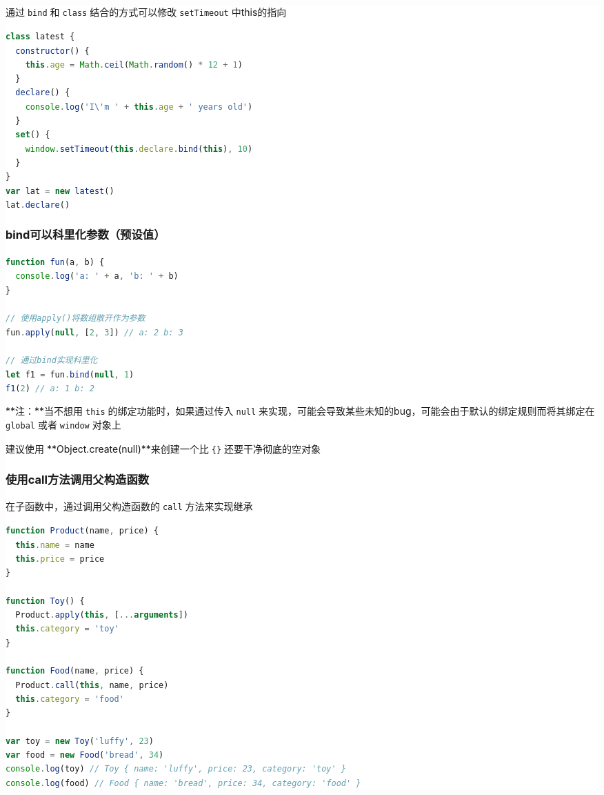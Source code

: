 通过 `bind` 和 `class` 结合的方式可以修改 `setTimeout` 中this的指向

``` js
class latest {
  constructor() {
    this.age = Math.ceil(Math.random() * 12 + 1)
  }
  declare() {
    console.log('I\'m ' + this.age + ' years old')
  }
  set() {
    window.setTimeout(this.declare.bind(this), 10)
  }
}
var lat = new latest()
lat.declare()
```

### bind可以科里化参数（预设值）

``` js
function fun(a, b) {
  console.log('a: ' + a, 'b: ' + b)
}

// 使用apply()将数组散开作为参数
fun.apply(null, [2, 3]) // a: 2 b: 3

// 通过bind实现科里化
let f1 = fun.bind(null, 1)
f1(2) // a: 1 b: 2
```

**注：**当不想用 `this` 的绑定功能时，如果通过传入 `null` 来实现，可能会导致某些未知的bug，可能会由于默认的绑定规则而将其绑定在 `global` 或者 `window` 对象上

建议使用 **Object.create(null)**来创建一个比 `{}` 还要干净彻底的空对象

### 使用call方法调用父构造函数

在子函数中，通过调用父构造函数的 `call` 方法来实现继承

``` js
function Product(name, price) {
  this.name = name
  this.price = price
}

function Toy() {
  Product.apply(this, [...arguments])
  this.category = 'toy'
}

function Food(name, price) {
  Product.call(this, name, price)
  this.category = 'food'
}

var toy = new Toy('luffy', 23)
var food = new Food('bread', 34)
console.log(toy) // Toy { name: 'luffy', price: 23, category: 'toy' }
console.log(food) // Food { name: 'bread', price: 34, category: 'food' }
```
